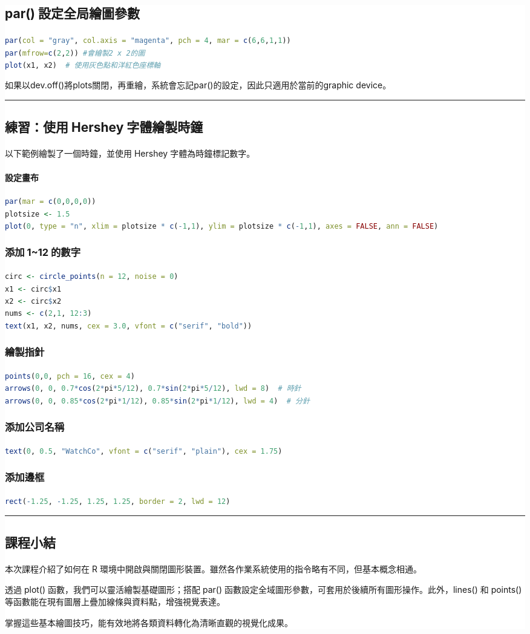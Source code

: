 ## par() 設定全局繪圖參數
```r
par(col = "gray", col.axis = "magenta", pch = 4, mar = c(6,6,1,1))
par(mfrow=c(2,2)) #會繪製2 x 2的圖
plot(x1, x2)  # 使用灰色點和洋紅色座標軸
```
如果以dev.off()將plots關閉，再重繪，系統會忘記par()的設定，因此只適用於當前的graphic device。

---
## 練習：使用 Hershey 字體繪製時鐘
以下範例繪製了一個時鐘，並使用 Hershey 字體為時鐘標記數字。

#### 設定畫布
```r
par(mar = c(0,0,0,0))
plotsize <- 1.5
plot(0, type = "n", xlim = plotsize * c(-1,1), ylim = plotsize * c(-1,1), axes = FALSE, ann = FALSE)
```

### 添加 1~12 的數字
```r
circ <- circle_points(n = 12, noise = 0)
x1 <- circ$x1
x2 <- circ$x2
nums <- c(2,1, 12:3)
text(x1, x2, nums, cex = 3.0, vfont = c("serif", "bold"))
```

### 繪製指針
```r
points(0,0, pch = 16, cex = 4)
arrows(0, 0, 0.7*cos(2*pi*5/12), 0.7*sin(2*pi*5/12), lwd = 8)  # 時針
arrows(0, 0, 0.85*cos(2*pi*1/12), 0.85*sin(2*pi*1/12), lwd = 4)  # 分針
```

### 添加公司名稱
```r
text(0, 0.5, "WatchCo", vfont = c("serif", "plain"), cex = 1.75)
```

### 添加邊框
```r
rect(-1.25, -1.25, 1.25, 1.25, border = 2, lwd = 12)
```

---
## 課程小結
本次課程介紹了如何在 R 環境中開啟與關閉圖形裝置。雖然各作業系統使用的指令略有不同，但基本概念相通。

透過 plot() 函數，我們可以靈活繪製基礎圖形；搭配 par() 函數設定全域圖形參數，可套用於後續所有圖形操作。此外，lines() 和 points() 等函數能在現有圖層上疊加線條與資料點，增強視覺表達。

掌握這些基本繪圖技巧，能有效地將各類資料轉化為清晰直觀的視覺化成果。